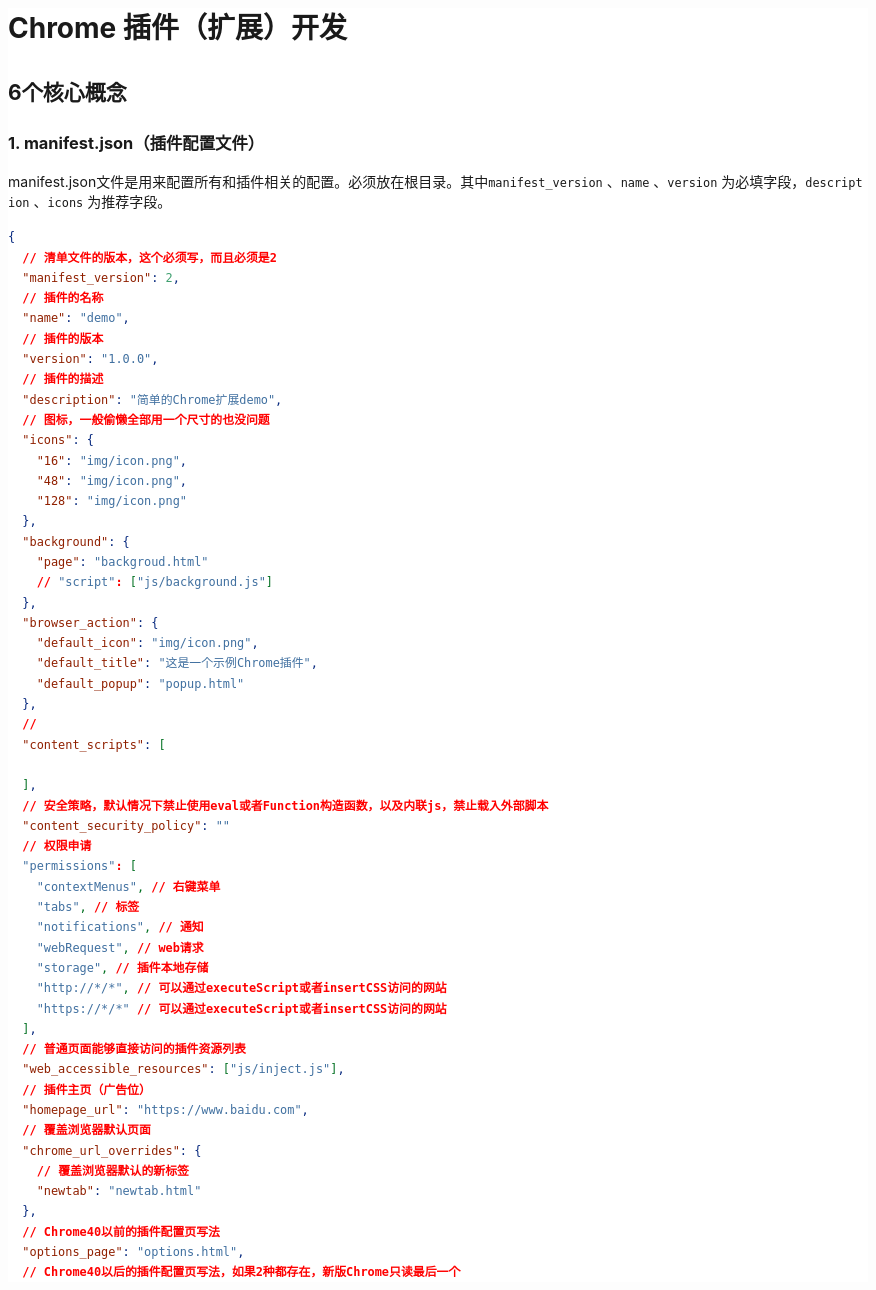 # Chrome 插件（扩展）开发

## 6个核心概念

### 1. manifest.json（插件配置文件）

manifest.json文件是用来配置所有和插件相关的配置。必须放在根目录。其中`manifest_version` 、`name` 、`version` 为必填字段，`description` 、`icons` 为推荐字段。

``` json
{
  // 清单文件的版本，这个必须写，而且必须是2
  "manifest_version": 2,
  // 插件的名称
  "name": "demo",
  // 插件的版本
  "version": "1.0.0",
  // 插件的描述
  "description": "简单的Chrome扩展demo",
  // 图标，一般偷懒全部用一个尺寸的也没问题
  "icons": {
    "16": "img/icon.png",
    "48": "img/icon.png",
    "128": "img/icon.png"
  },
  "background": {
    "page": "backgroud.html"
    // "script": ["js/background.js"]
  },
  "browser_action": {
    "default_icon": "img/icon.png",
    "default_title": "这是一个示例Chrome插件",
    "default_popup": "popup.html"
  },
  //
  "content_scripts": [
    
  ],
  // 安全策略，默认情况下禁止使用eval或者Function构造函数，以及内联js，禁止载入外部脚本
  "content_security_policy": ""
  // 权限申请
  "permissions": [
    "contextMenus", // 右键菜单
    "tabs", // 标签
    "notifications", // 通知
    "webRequest", // web请求
    "storage", // 插件本地存储
    "http://*/*", // 可以通过executeScript或者insertCSS访问的网站
    "https://*/*" // 可以通过executeScript或者insertCSS访问的网站
  ],
  // 普通页面能够直接访问的插件资源列表
  "web_accessible_resources": ["js/inject.js"],
  // 插件主页（广告位）
  "homepage_url": "https://www.baidu.com",
  // 覆盖浏览器默认页面
  "chrome_url_overrides": {
    // 覆盖浏览器默认的新标签
    "newtab": "newtab.html"
  },
  // Chrome40以前的插件配置页写法
  "options_page": "options.html",
  // Chrome40以后的插件配置页写法，如果2种都存在，新版Chrome只读最后一个
```